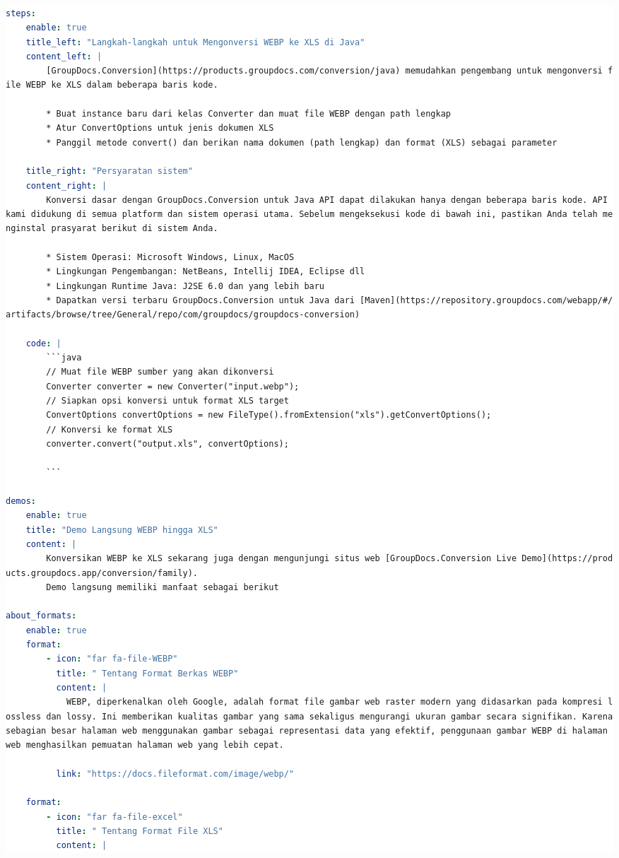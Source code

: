 ```yaml
steps:
    enable: true
    title_left: "Langkah-langkah untuk Mengonversi WEBP ke XLS di Java"
    content_left: |
        [GroupDocs.Conversion](https://products.groupdocs.com/conversion/java) memudahkan pengembang untuk mengonversi file WEBP ke XLS dalam beberapa baris kode.

        * Buat instance baru dari kelas Converter dan muat file WEBP dengan path lengkap
        * Atur ConvertOptions untuk jenis dokumen XLS
        * Panggil metode convert() dan berikan nama dokumen (path lengkap) dan format (XLS) sebagai parameter
        
    title_right: "Persyaratan sistem"
    content_right: |
        Konversi dasar dengan GroupDocs.Conversion untuk Java API dapat dilakukan hanya dengan beberapa baris kode. API kami didukung di semua platform dan sistem operasi utama. Sebelum mengeksekusi kode di bawah ini, pastikan Anda telah menginstal prasyarat berikut di sistem Anda.

        * Sistem Operasi: Microsoft Windows, Linux, MacOS
        * Lingkungan Pengembangan: NetBeans, Intellij IDEA, Eclipse dll
        * Lingkungan Runtime Java: J2SE 6.0 dan yang lebih baru
        * Dapatkan versi terbaru GroupDocs.Conversion untuk Java dari [Maven](https://repository.groupdocs.com/webapp/#/artifacts/browse/tree/General/repo/com/groupdocs/groupdocs-conversion)
        
    code: |
        ```java
        // Muat file WEBP sumber yang akan dikonversi
        Converter converter = new Converter("input.webp");
        // Siapkan opsi konversi untuk format XLS target
        ConvertOptions convertOptions = new FileType().fromExtension("xls").getConvertOptions();
        // Konversi ke format XLS
        converter.convert("output.xls", convertOptions);
        
        ```
        
demos:
    enable: true
    title: "Demo Langsung WEBP hingga XLS"
    content: |
        Konversikan WEBP ke XLS sekarang juga dengan mengunjungi situs web [GroupDocs.Conversion Live Demo](https://products.groupdocs.app/conversion/family).  
        Demo langsung memiliki manfaat sebagai berikut
        
about_formats:
    enable: true
    format:
        - icon: "far fa-file-WEBP"
          title: " Tentang Format Berkas WEBP"
          content: |
            WEBP, diperkenalkan oleh Google, adalah format file gambar web raster modern yang didasarkan pada kompresi lossless dan lossy. Ini memberikan kualitas gambar yang sama sekaligus mengurangi ukuran gambar secara signifikan. Karena sebagian besar halaman web menggunakan gambar sebagai representasi data yang efektif, penggunaan gambar WEBP di halaman web menghasilkan pemuatan halaman web yang lebih cepat.

          link: "https://docs.fileformat.com/image/webp/"

    format:
        - icon: "far fa-file-excel"
          title: " Tentang Format File XLS"
          content: |
```